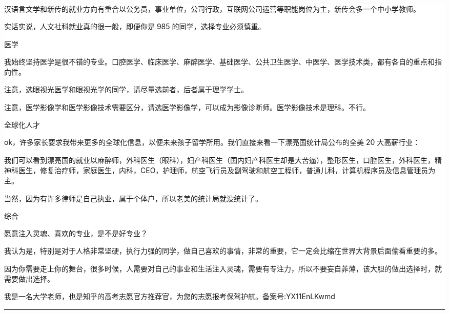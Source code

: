  <p>汉语言文学和新传的就业方向有重合以公务员，事业单位，公司行政，互联网公司运营等职能岗位为主，新传会多一个中小学教师。</p>
 <p>实话实说，人文社科就业真的很一般，即便你是 985 的同学，选择专业必须慎重。</p>
 <p>医学</p>
 <p>我始终坚持医学是很不错的专业。口腔医学、临床医学、麻醉医学、基础医学、公共卫生医学、中医学、医学技术类，都有各自的重点和指向性。</p>
 <p>注意，选眼视光医学和眼视光学的同学，请尽量选前者，后者属于理学学士。</p>
 <p>注意，医学影像学和医学影像技术需要区分，请选医学影像学，可以成为影像诊断师。医学影像技术是理科。不行。</p>
 <p>全球化人才</p>
 <p>ok，许多家长要求我带来更多的全球化信息，以便未来孩子留学所用。我们直接来看一下漂亮国统计局公布的全美 20 大高薪行业：</p>
 <p>我们可以看到漂亮国的就业以麻醉师，外科医生（眼科），妇产科医生（国内妇产科医生却是大苦逼），整形医生，口腔医生，外科医生，精神科医生，修复治疗师，家庭医生，内科，CEO，护理师，航空飞行员及副驾驶和航空工程师，普通儿科，计算机程序员及信息管理员为主。</p>
 <p>当然，因为有许多律师是自己执业，属于个体户，所以老美的统计局就没统计了。</p>
 <p>综合</p>
 <p>愿意注入灵魂、喜欢的专业，是不是好专业？</p>
 <p>我认为是，特别是对于人格非常坚硬，执行力强的同学，做自己喜欢的事情，非常的重要，它一定会比缩在世界大背景后面偷看重要的多。</p>
 <p>因为你需要走上你的舞台，很多时候，人需要对自己的事业和生活注入灵魂，需要有专注力，所以不要妄自菲薄，该大胆的做出选择时，就需要做出选择。</p>
 <p>我是一名大学老师，也是知乎的高考志愿官方推荐官，为您的志愿报考保驾护航。备案号:YX11EnLKwmd</p>
 <hr>
</div>
